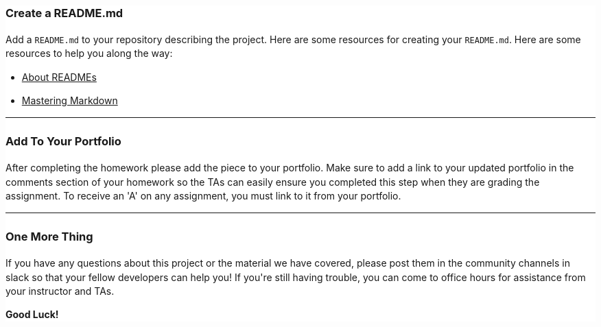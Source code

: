 
### Create a README.md

Add a `README.md` to your repository describing the project. Here are some resources for creating your `README.md`. Here are some resources to help you along the way:

-   [About READMEs](https://help.github.com/articles/about-readmes/)

-   [Mastering Markdown](https://guides.github.com/features/mastering-markdown/)

---

### Add To Your Portfolio

After completing the homework please add the piece to your portfolio. Make sure to add a link to your updated portfolio in the comments section of your homework so the TAs can easily ensure you completed this step when they are grading the assignment. To receive an 'A' on any assignment, you must link to it from your portfolio.

---

### One More Thing

If you have any questions about this project or the material we have covered, please post them in the community channels in slack so that your fellow developers can help you! If you're still having trouble, you can come to office hours for assistance from your instructor and TAs.

**Good Luck!**
